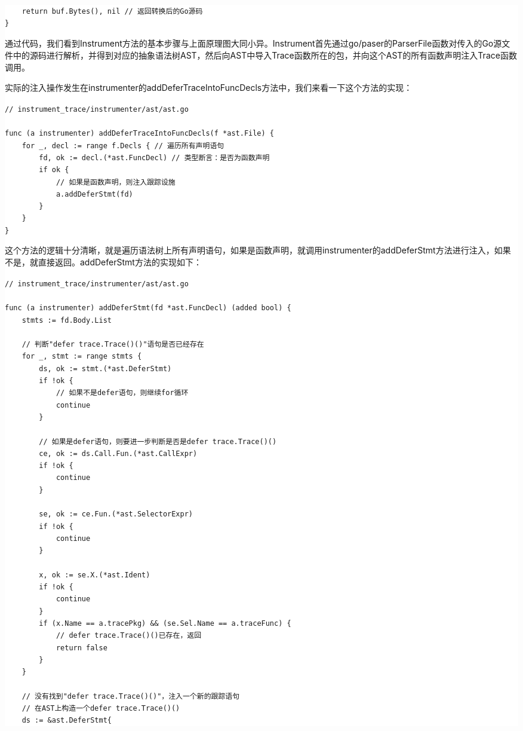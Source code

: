 ```plain
    return buf.Bytes(), nil // 返回转换后的Go源码
}

```

通过代码，我们看到Instrument方法的基本步骤与上面原理图大同小异。Instrument首先通过go/paser的ParserFile函数对传入的Go源文件中的源码进行解析，并得到对应的抽象语法树AST，然后向AST中导入Trace函数所在的包，并向这个AST的所有函数声明注入Trace函数调用。

实际的注入操作发生在instrumenter的addDeferTraceIntoFuncDecls方法中，我们来看一下这个方法的实现：

```plain
// instrument_trace/instrumenter/ast/ast.go

func (a instrumenter) addDeferTraceIntoFuncDecls(f *ast.File) {
    for _, decl := range f.Decls { // 遍历所有声明语句
        fd, ok := decl.(*ast.FuncDecl) // 类型断言：是否为函数声明
        if ok {
            // 如果是函数声明，则注入跟踪设施
            a.addDeferStmt(fd)
        }
    }
}

```

这个方法的逻辑十分清晰，就是遍历语法树上所有声明语句，如果是函数声明，就调用instrumenter的addDeferStmt方法进行注入，如果不是，就直接返回。addDeferStmt方法的实现如下：

```plain
// instrument_trace/instrumenter/ast/ast.go

func (a instrumenter) addDeferStmt(fd *ast.FuncDecl) (added bool) {
    stmts := fd.Body.List

    // 判断"defer trace.Trace()()"语句是否已经存在
    for _, stmt := range stmts {
        ds, ok := stmt.(*ast.DeferStmt)
        if !ok {
            // 如果不是defer语句，则继续for循环
            continue
        }

        // 如果是defer语句，则要进一步判断是否是defer trace.Trace()()
        ce, ok := ds.Call.Fun.(*ast.CallExpr)
        if !ok {
            continue
        }

        se, ok := ce.Fun.(*ast.SelectorExpr)
        if !ok {
            continue
        }

        x, ok := se.X.(*ast.Ident)
        if !ok {
            continue
        }
        if (x.Name == a.tracePkg) && (se.Sel.Name == a.traceFunc) {
            // defer trace.Trace()()已存在，返回
            return false
        }
    }

    // 没有找到"defer trace.Trace()()"，注入一个新的跟踪语句
    // 在AST上构造一个defer trace.Trace()()
    ds := &ast.DeferStmt{
```
